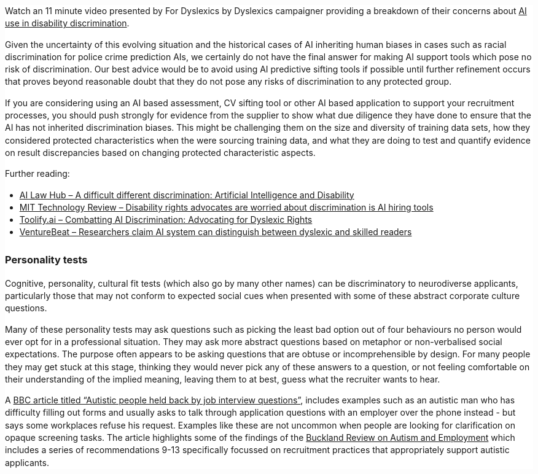 Watch an 11 minute video presented by For Dyslexics by Dyslexics campaigner providing a breakdown of their concerns about [AI use in disability discrimination](https://www.youtube.com/watch?v=lz7oSl-cFgA).

Given the uncertainty of this evolving situation and the historical cases of AI inheriting human biases in cases such as racial discrimination for police crime prediction AIs, we certainly do not have the final answer for making AI support tools which pose no risk of discrimination. Our best advice would be to avoid using AI predictive sifting tools if possible until further refinement occurs that proves beyond reasonable doubt that they do not pose any risks of discrimination to any protected group.

If you are considering using an AI based assessment, CV sifting tool or other AI based application to support your recruitment processes, you should push strongly for evidence from the supplier to show what due diligence they have done to ensure that the AI has not inherited discrimination biases. This might be challenging them on the size and diversity of training data sets, how they considered protected characteristics when the were sourcing training data, and what they are doing to test and quantify evidence on result discrepancies based on changing protected characteristic aspects.

Further reading:

* [AI Law Hub – A difficult different discrimination: Artificial Intelligence and Disability](https://ai-lawhub.com/2022/03/17/a-difficult-different-discrimination-artificial-intelligence-and-disability/)
* [MIT Technology Review – Disability rights advocates are worried about discrimination is AI hiring tools](https://www.technologyreview.com/2021/07/21/1029860/disability-rights-employment-discrimination-ai-hiring/)
* [Toolify.ai – Combatting AI Discrimination: Advocating for Dyslexic Rights](https://www.toolify.ai/ai-news/combating-ai-discrimination-advocating-for-dyslexic-rights-2343474)
* [VentureBeat – Researchers claim AI system can distinguish between dyslexic and skilled readers](https://venturebeat.com/ai/researchers-claim-ai-system-can-distinguish-between-dyslexic-and-skilled-readers/)

### Personality tests

Cognitive, personality, cultural fit tests (which also go by many other names) can be discriminatory to neurodiverse applicants, particularly those that may not conform to expected social cues when presented with some of these abstract corporate culture questions.

Many of these personality tests may ask questions such as picking the least bad option out of four behaviours no person would ever opt for in a professional situation. They may ask more abstract questions based on metaphor or non-verbalised social expectations. The purpose often appears to be asking questions that are obtuse or incomprehensible by design. For many people they may get stuck at this stage, thinking they would never pick any of these answers to a question, or not feeling comfortable on their understanding of the implied meaning, leaving them to at best, guess what the recruiter wants to hear.

A [BBC article titled “Autistic people held back by job interview questions”](https://www.bbc.co.uk/news/uk-68381352), includes examples such as an autistic man who has difficulty filling out forms and usually asks to talk through application questions with an employer over the phone instead - but says some workplaces refuse his request. Examples like these are not uncommon when people are looking for clarification on opaque screening tasks. The article highlights some of the findings of the [Buckland Review on Autism and Employment](https://www.gov.uk/government/publications/the-buckland-review-of-autism-employment-report-and-recommendations) which includes a series of recommendations 9-13 specifically focussed on recruitment practices that appropriately support autistic applicants.
